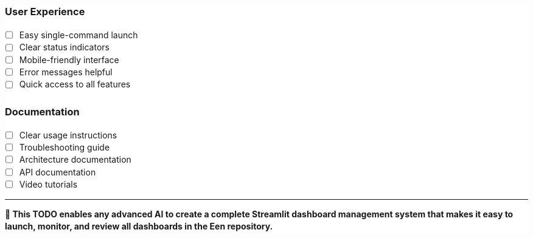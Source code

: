 ### User Experience
- [ ] Easy single-command launch
- [ ] Clear status indicators
- [ ] Mobile-friendly interface
- [ ] Error messages helpful
- [ ] Quick access to all features

### Documentation
- [ ] Clear usage instructions
- [ ] Troubleshooting guide
- [ ] Architecture documentation
- [ ] API documentation
- [ ] Video tutorials

---

**🚀 This TODO enables any advanced AI to create a complete Streamlit dashboard management system that makes it easy to launch, monitor, and review all dashboards in the Een repository.**